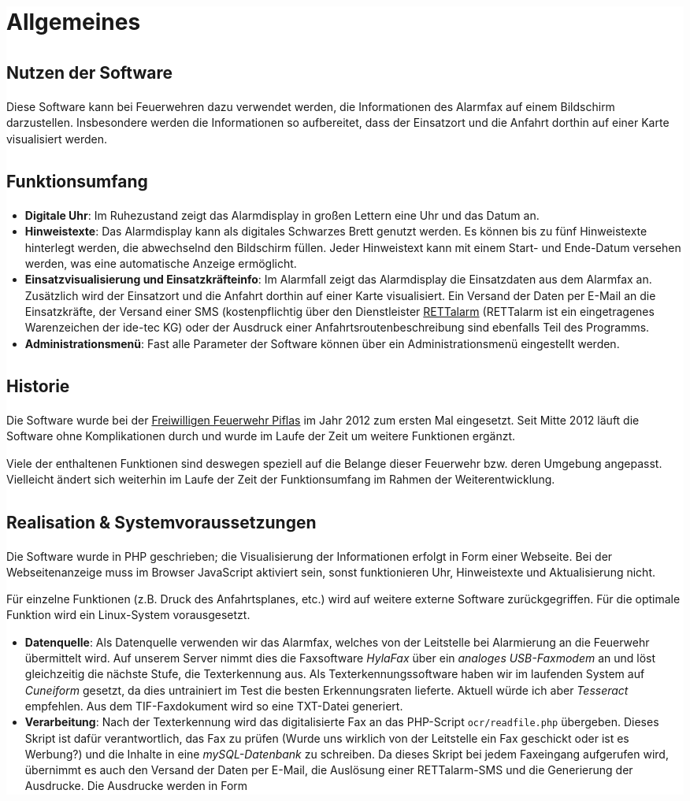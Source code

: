 # Allgemeines
## Nutzen der Software
Diese Software kann bei Feuerwehren dazu verwendet werden, die Informationen 
des Alarmfax auf einem Bildschirm darzustellen. Insbesondere werden die 
Informationen so aufbereitet, dass der Einsatzort und die Anfahrt dorthin auf 
einer Karte visualisiert werden. 


## Funktionsumfang
- **Digitale Uhr**: Im Ruhezustand zeigt das Alarmdisplay in großen Lettern 
  eine Uhr und das Datum an. 
- **Hinweistexte**: Das Alarmdisplay kann als digitales Schwarzes Brett genutzt 
  werden. Es können bis zu fünf Hinweistexte hinterlegt werden, die abwechselnd 
  den Bildschirm füllen. Jeder Hinweistext kann mit einem Start- und Ende-Datum 
  versehen werden, was eine automatische Anzeige ermöglicht.
- **Einsatzvisualisierung und Einsatzkräfteinfo**: Im Alarmfall zeigt das 
  Alarmdisplay die Einsatzdaten aus dem Alarmfax an. Zusätzlich wird der 
  Einsatzort und die Anfahrt dorthin auf einer Karte visualisiert. Ein Versand 
  der Daten per E-Mail an die Einsatzkräfte, der Versand einer SMS 
  (kostenpflichtig über den Dienstleister [RETTalarm](http://www.rettalarm.de) 
  (RETTalarm ist ein eingetragenes Warenzeichen der ide-tec KG) oder der 
  Ausdruck einer Anfahrtsroutenbeschreibung sind ebenfalls Teil des Programms.
- **Administrationsmenü**: Fast alle Parameter der Software können über ein 
  Administrationsmenü eingestellt werden.


## Historie
Die Software wurde bei der [Freiwilligen Feuerwehr 
Piflas](http://www.feuerwehr-piflas.de) im Jahr 2012 zum ersten Mal eingesetzt. 
Seit Mitte 2012 läuft die Software ohne Komplikationen durch und wurde im Laufe 
der Zeit um weitere Funktionen ergänzt.

Viele der enthaltenen Funktionen sind deswegen speziell auf die Belange dieser 
Feuerwehr bzw. deren Umgebung angepasst. Vielleicht ändert sich weiterhin im 
Laufe der Zeit der Funktionsumfang im Rahmen der Weiterentwicklung.


## Realisation & Systemvoraussetzungen
Die Software wurde in PHP geschrieben; die Visualisierung der Informationen 
erfolgt in Form einer Webseite. Bei der Webseitenanzeige muss im Browser 
JavaScript aktiviert sein, sonst funktionieren Uhr, Hinweistexte und 
Aktualisierung nicht.

Für einzelne Funktionen (z.B. Druck des Anfahrtsplanes, etc.) wird auf weitere 
externe Software zurückgegriffen. Für die optimale Funktion wird ein 
Linux-System vorausgesetzt.

- **Datenquelle**: Als Datenquelle verwenden wir das Alarmfax, welches von der 
  Leitstelle bei Alarmierung an die Feuerwehr übermittelt wird. Auf unserem 
  Server nimmt dies die Faxsoftware *HylaFax* über ein *analoges USB-Faxmodem* 
  an und löst gleichzeitig die nächste Stufe, die Texterkennung aus. Als 
  Texterkennungssoftware haben wir im laufenden System auf *Cuneiform* gesetzt, 
  da dies untrainiert im Test die besten Erkennungsraten lieferte. Aktuell 
  würde ich aber *Tesseract* empfehlen. Aus dem TIF-Faxdokument wird so eine 
  TXT-Datei generiert.
- **Verarbeitung**: Nach der Texterkennung wird das digitalisierte Fax an das 
  PHP-Script `ocr/readfile.php` übergeben. Dieses Skript ist dafür 
  verantwortlich, das Fax zu prüfen (Wurde uns wirklich von der Leitstelle ein 
  Fax geschickt oder ist es Werbung?) und die Inhalte in eine *mySQL-Datenbank* 
  zu schreiben. Da dieses Skript bei jedem Faxeingang aufgerufen wird, 
  übernimmt es auch den Versand der Daten per E-Mail, die Auslösung einer 
  RETTalarm-SMS und die Generierung der Ausdrucke. Die Ausdrucke werden in Form 